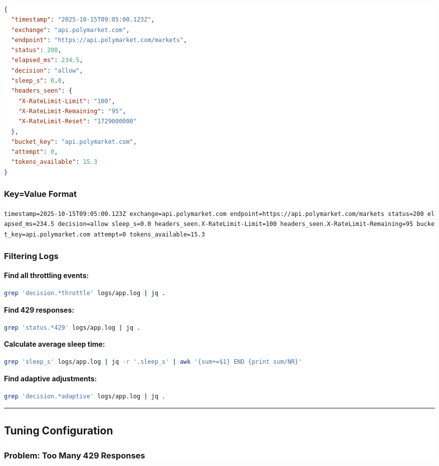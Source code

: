 ```json
{
  "timestamp": "2025-10-15T09:05:00.123Z",
  "exchange": "api.polymarket.com",
  "endpoint": "https://api.polymarket.com/markets",
  "status": 200,
  "elapsed_ms": 234.5,
  "decision": "allow",
  "sleep_s": 0.0,
  "headers_seen": {
    "X-RateLimit-Limit": "100",
    "X-RateLimit-Remaining": "95",
    "X-RateLimit-Reset": "1729000000"
  },
  "bucket_key": "api.polymarket.com",
  "attempt": 0,
  "tokens_available": 15.3
}
```

### Key=Value Format

```
timestamp=2025-10-15T09:05:00.123Z exchange=api.polymarket.com endpoint=https://api.polymarket.com/markets status=200 elapsed_ms=234.5 decision=allow sleep_s=0.0 headers_seen.X-RateLimit-Limit=100 headers_seen.X-RateLimit-Remaining=95 bucket_key=api.polymarket.com attempt=0 tokens_available=15.3
```

### Filtering Logs

**Find all throttling events:**
```bash
grep 'decision.*throttle' logs/app.log | jq .
```

**Find 429 responses:**
```bash
grep 'status.*429' logs/app.log | jq .
```

**Calculate average sleep time:**
```bash
grep 'sleep_s' logs/app.log | jq -r '.sleep_s' | awk '{sum+=$1} END {print sum/NR}'
```

**Find adaptive adjustments:**
```bash
grep 'decision.*adaptive' logs/app.log | jq .
```

---

## Tuning Configuration

### Problem: Too Many 429 Responses
